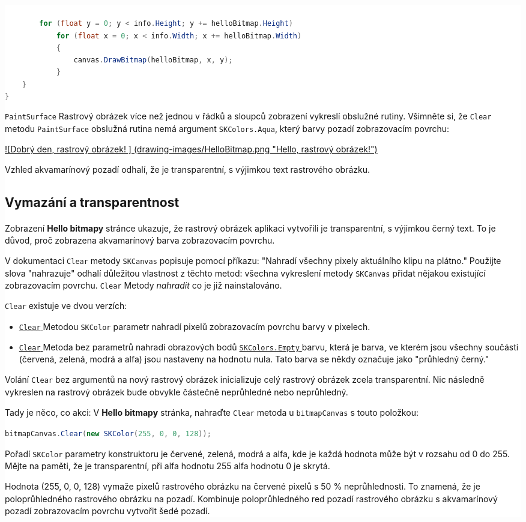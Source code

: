 ```csharp

        for (float y = 0; y < info.Height; y += helloBitmap.Height)
            for (float x = 0; x < info.Width; x += helloBitmap.Width)
            {
                canvas.DrawBitmap(helloBitmap, x, y);
            }
    }
}
```

`PaintSurface` Rastrový obrázek více než jednou v řádků a sloupců zobrazení vykreslí obslužné rutiny. Všimněte si, že `Clear` metodu `PaintSurface` obslužná rutina nemá argument `SKColors.Aqua`, který barvy pozadí zobrazovacím povrchu:

[![Dobrý den, rastrový obrázek! ] (drawing-images/HelloBitmap.png "Hello, rastrový obrázek!")](drawing-images/HelloBitmap-Large.png#lightbox)

Vzhled akvamarínový pozadí odhalí, že je transparentní, s výjimkou text rastrového obrázku.

## <a name="clearing-and-transparency"></a>Vymazání a transparentnost

Zobrazení **Hello bitmapy** stránce ukazuje, že rastrový obrázek aplikaci vytvořili je transparentní, s výjimkou černý text. To je důvod, proč zobrazena akvamarínový barva zobrazovacím povrchu.

V dokumentaci `Clear` metody `SKCanvas` popisuje pomocí příkazu: "Nahradí všechny pixely aktuálního klipu na plátno." Použijte slova "nahrazuje" odhalí důležitou vlastnost z těchto metod: všechna vykreslení metody `SKCanvas` přidat nějakou existující zobrazovacím povrchu. `Clear` Metody _nahradit_ co je již nainstalováno.

`Clear` existuje ve dvou verzích: 

- [ `Clear` ](https://developer.xamarin.com/api/member/SkiaSharp.SKCanvas.Clear/p/SkiaSharp.SKColor/) Metodou `SKColor` parametr nahradí pixelů zobrazovacím povrchu barvy v pixelech.

- [ `Clear` ](https://developer.xamarin.com/api/member/SkiaSharp.SKCanvas.Clear()/) Metoda bez parametrů nahradí obrazových bodů [ `SKColors.Empty` ](https://developer.xamarin.com/api/property/SkiaSharp.SKColors.Empty/) barvu, která je barva, ve kterém jsou všechny součásti (červená, zelená, modrá a alfa) jsou nastaveny na hodnotu nula. Tato barva se někdy označuje jako "průhledný černý."

Volání `Clear` bez argumentů na nový rastrový obrázek inicializuje celý rastrový obrázek zcela transparentní. Nic následně vykreslen na rastrový obrázek bude obvykle částečně neprůhledné nebo neprůhledný.

Tady je něco, co akci: V **Hello bitmapy** stránka, nahraďte `Clear` metoda u `bitmapCanvas` s touto položkou:

```csharp
bitmapCanvas.Clear(new SKColor(255, 0, 0, 128));
```

Pořadí `SKColor` parametry konstruktoru je červené, zelená, modrá a alfa, kde je každá hodnota může být v rozsahu od 0 do 255. Mějte na paměti, že je transparentní, při alfa hodnotu 255 alfa hodnotu 0 je skrytá.

Hodnota (255, 0, 0, 128) vymaže pixelů rastrového obrázku na červené pixelů s 50 % neprůhlednosti. To znamená, že je poloprůhledného rastrového obrázku na pozadí. Kombinuje poloprůhledného red pozadí rastrového obrázku s akvamarínový pozadí zobrazovacím povrchu vytvořit šedé pozadí.
